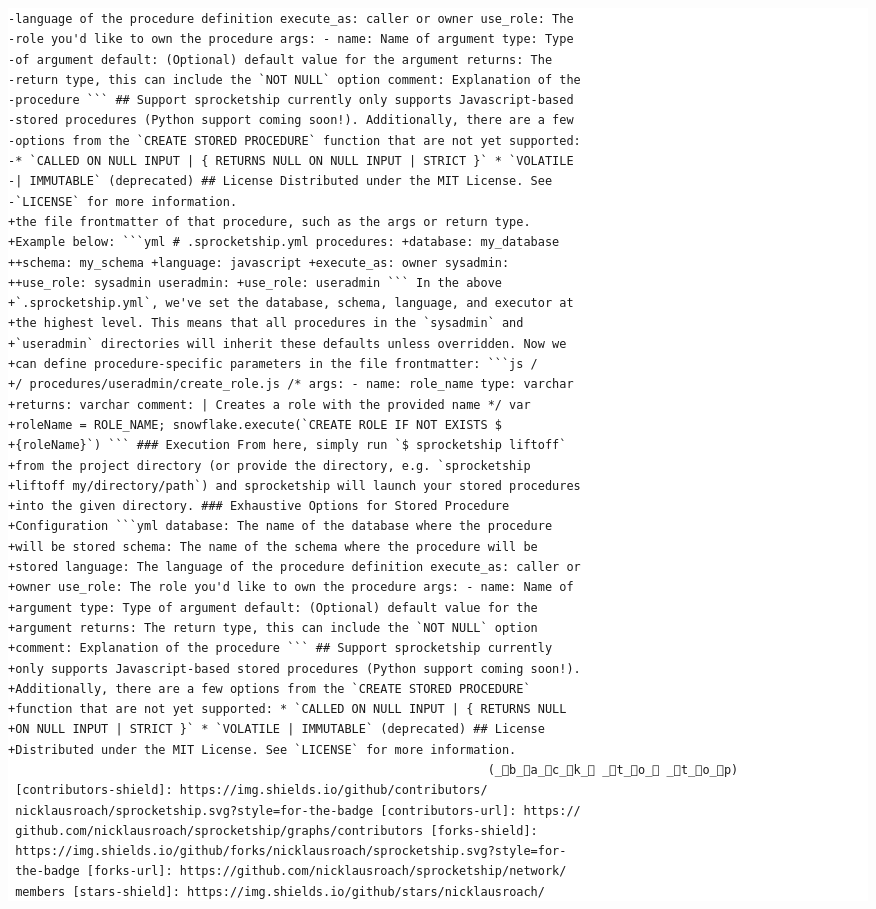 ```
-language of the procedure definition execute_as: caller or owner use_role: The
-role you'd like to own the procedure args: - name: Name of argument type: Type
-of argument default: (Optional) default value for the argument returns: The
-return type, this can include the `NOT NULL` option comment: Explanation of the
-procedure ``` ## Support sprocketship currently only supports Javascript-based
-stored procedures (Python support coming soon!). Additionally, there are a few
-options from the `CREATE STORED PROCEDURE` function that are not yet supported:
-* `CALLED ON NULL INPUT | { RETURNS NULL ON NULL INPUT | STRICT }` * `VOLATILE
-| IMMUTABLE` (deprecated) ## License Distributed under the MIT License. See
-`LICENSE` for more information.
+the file frontmatter of that procedure, such as the args or return type.
+Example below: ```yml # .sprocketship.yml procedures: +database: my_database
++schema: my_schema +language: javascript +execute_as: owner sysadmin:
++use_role: sysadmin useradmin: +use_role: useradmin ``` In the above
+`.sprocketship.yml`, we've set the database, schema, language, and executor at
+the highest level. This means that all procedures in the `sysadmin` and
+`useradmin` directories will inherit these defaults unless overridden. Now we
+can define procedure-specific parameters in the file frontmatter: ```js /
+/ procedures/useradmin/create_role.js /* args: - name: role_name type: varchar
+returns: varchar comment: | Creates a role with the provided name */ var
+roleName = ROLE_NAME; snowflake.execute(`CREATE ROLE IF NOT EXISTS $
+{roleName}`) ``` ### Execution From here, simply run `$ sprocketship liftoff`
+from the project directory (or provide the directory, e.g. `sprocketship
+liftoff my/directory/path`) and sprocketship will launch your stored procedures
+into the given directory. ### Exhaustive Options for Stored Procedure
+Configuration ```yml database: The name of the database where the procedure
+will be stored schema: The name of the schema where the procedure will be
+stored language: The language of the procedure definition execute_as: caller or
+owner use_role: The role you'd like to own the procedure args: - name: Name of
+argument type: Type of argument default: (Optional) default value for the
+argument returns: The return type, this can include the `NOT NULL` option
+comment: Explanation of the procedure ``` ## Support sprocketship currently
+only supports Javascript-based stored procedures (Python support coming soon!).
+Additionally, there are a few options from the `CREATE STORED PROCEDURE`
+function that are not yet supported: * `CALLED ON NULL INPUT | { RETURNS NULL
+ON NULL INPUT | STRICT }` * `VOLATILE | IMMUTABLE` (deprecated) ## License
+Distributed under the MIT License. See `LICENSE` for more information.
                                                                   (_b_a_c_k_ _t_o_ _t_o_p)
 [contributors-shield]: https://img.shields.io/github/contributors/
 nicklausroach/sprocketship.svg?style=for-the-badge [contributors-url]: https://
 github.com/nicklausroach/sprocketship/graphs/contributors [forks-shield]:
 https://img.shields.io/github/forks/nicklausroach/sprocketship.svg?style=for-
 the-badge [forks-url]: https://github.com/nicklausroach/sprocketship/network/
 members [stars-shield]: https://img.shields.io/github/stars/nicklausroach/
```

